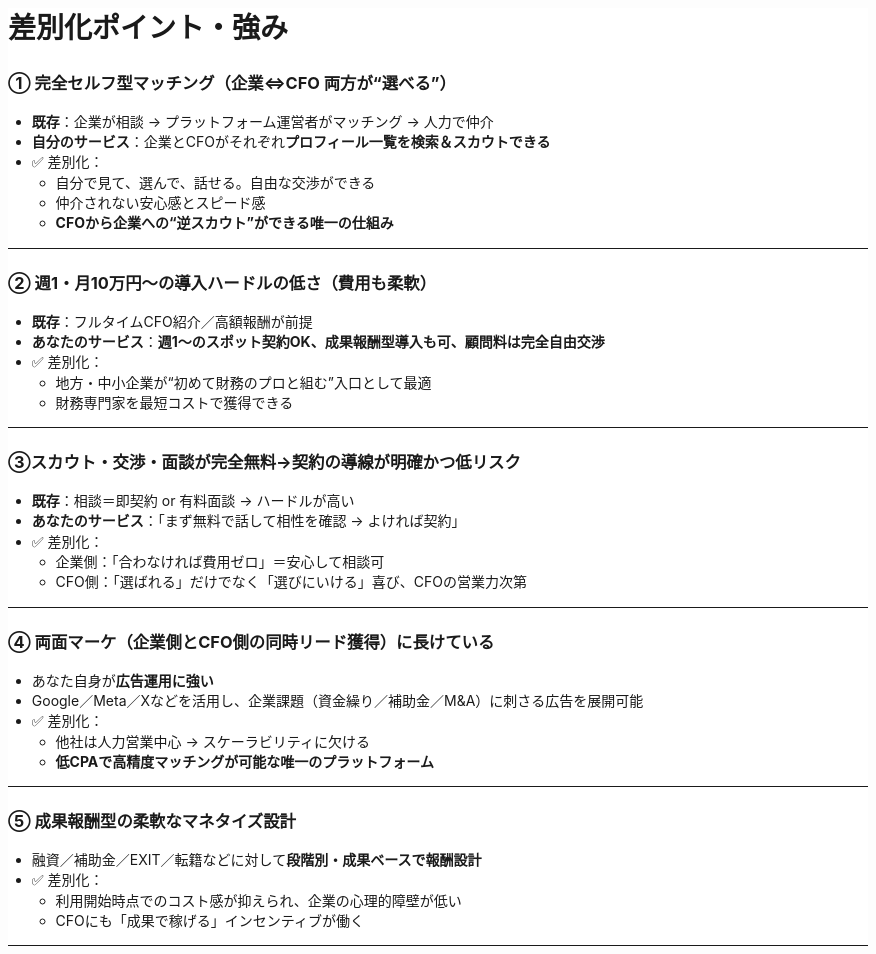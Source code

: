 # 差別化ポイント・強み

### ① 完全セルフ型マッチング（企業⇔CFO 両方が“選べる”）

- **既存**：企業が相談 → プラットフォーム運営者がマッチング → 人力で仲介
- **自分のサービス**：企業とCFOがそれぞれ**プロフィール一覧を検索＆スカウトできる**
- ✅ 差別化：
    - 自分で見て、選んで、話せる。自由な交渉ができる
    - 仲介されない安心感とスピード感
    - **CFOから企業への“逆スカウト”ができる唯一の仕組み**

---

### ② 週1・月10万円〜の導入ハードルの低さ（費用も柔軟）

- **既存**：フルタイムCFO紹介／高額報酬が前提
- **あなたのサービス**：**週1〜のスポット契約OK、成果報酬型導入も可、顧問料は完全自由交渉**
- ✅ 差別化：
    - 地方・中小企業が“初めて財務のプロと組む”入口として最適
    - 財務専門家を最短コストで獲得できる

---

### ③スカウト・交渉・面談が完全無料→契約の導線が明確かつ低リスク

- **既存**：相談＝即契約 or 有料面談 → ハードルが高い
- **あなたのサービス**：「まず無料で話して相性を確認 → よければ契約」
- ✅ 差別化：
    - 企業側：「合わなければ費用ゼロ」＝安心して相談可
    - CFO側：「選ばれる」だけでなく「選びにいける」喜び、CFOの営業力次第

---

### ④ 両面マーケ（企業側とCFO側の同時リード獲得）に長けている

- あなた自身が**広告運用に強い**
- Google／Meta／Xなどを活用し、企業課題（資金繰り／補助金／M&A）に刺さる広告を展開可能
- ✅ 差別化：
    - 他社は人力営業中心 → スケーラビリティに欠ける
    - **低CPAで高精度マッチングが可能な唯一のプラットフォーム**

---

### ⑤ 成果報酬型の柔軟なマネタイズ設計

- 融資／補助金／EXIT／転籍などに対して**段階別・成果ベースで報酬設計**
- ✅ 差別化：
    - 利用開始時点でのコスト感が抑えられ、企業の心理的障壁が低い
    - CFOにも「成果で稼げる」インセンティブが働く

---

